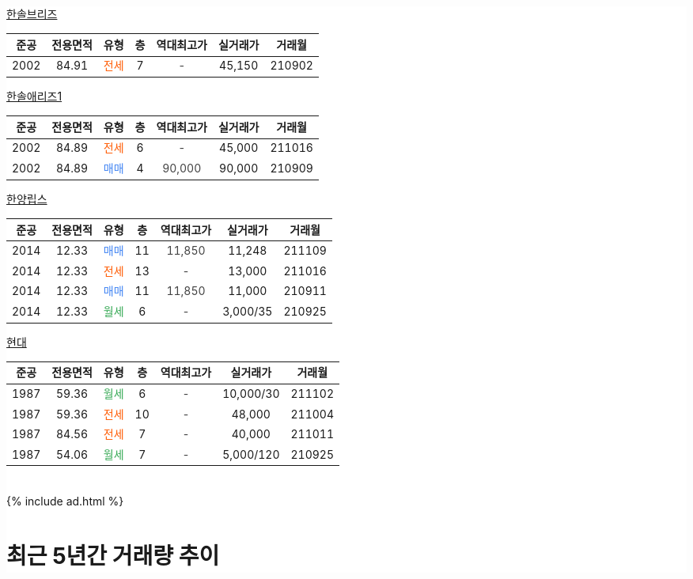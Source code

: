 [한솔브리즈](https://search.naver.com/search.naver?query=%EC%84%9C%EC%9A%B8%ED%8A%B9%EB%B3%84%EC%8B%9C+%EA%B0%95%EB%8F%99%EA%B5%AC+%EC%84%B1%EB%82%B4%EB%8F%99+%ED%95%9C%EC%86%94%EB%B8%8C%EB%A6%AC%EC%A6%88)

|준공|전용면적|유형|층|역대최고가|실거래가|거래월|
|:---:|:---:|:---:|:---:|:---:|:---:|:---:|
|2002|84.91|<span style="color:#ff5a00">전세</span>|7|<span style="color:#444444">-</span>|45,150|210902|

[한솔애리즈1](https://search.naver.com/search.naver?query=%EC%84%9C%EC%9A%B8%ED%8A%B9%EB%B3%84%EC%8B%9C+%EA%B0%95%EB%8F%99%EA%B5%AC+%EC%84%B1%EB%82%B4%EB%8F%99+%ED%95%9C%EC%86%94%EC%95%A0%EB%A6%AC%EC%A6%881)

|준공|전용면적|유형|층|역대최고가|실거래가|거래월|
|:---:|:---:|:---:|:---:|:---:|:---:|:---:|
|2002|84.89|<span style="color:#ff5a00">전세</span>|6|<span style="color:#444444">-</span>|45,000|211016|
|2002|84.89|<span style="color:#4285f3">매매</span>|4|<span style="color:#444444">90,000</span>|90,000|210909|

[한양립스](https://search.naver.com/search.naver?query=%EC%84%9C%EC%9A%B8%ED%8A%B9%EB%B3%84%EC%8B%9C+%EA%B0%95%EB%8F%99%EA%B5%AC+%EC%84%B1%EB%82%B4%EB%8F%99+%ED%95%9C%EC%96%91%EB%A6%BD%EC%8A%A4)

|준공|전용면적|유형|층|역대최고가|실거래가|거래월|
|:---:|:---:|:---:|:---:|:---:|:---:|:---:|
|2014|12.33|<span style="color:#4285f3">매매</span>|11|<span style="color:#444444">11,850</span>|11,248|211109|
|2014|12.33|<span style="color:#ff5a00">전세</span>|13|<span style="color:#444444">-</span>|13,000|211016|
|2014|12.33|<span style="color:#4285f3">매매</span>|11|<span style="color:#444444">11,850</span>|11,000|210911|
|2014|12.33|<span style="color:#34a853">월세</span>|6|<span style="color:#444444">-</span>|3,000/35|210925|

[현대](https://search.naver.com/search.naver?query=%EC%84%9C%EC%9A%B8%ED%8A%B9%EB%B3%84%EC%8B%9C+%EA%B0%95%EB%8F%99%EA%B5%AC+%EC%84%B1%EB%82%B4%EB%8F%99+%ED%98%84%EB%8C%80)

|준공|전용면적|유형|층|역대최고가|실거래가|거래월|
|:---:|:---:|:---:|:---:|:---:|:---:|:---:|
|1987|59.36|<span style="color:#34a853">월세</span>|6|<span style="color:#444444">-</span>|10,000/30|211102|
|1987|59.36|<span style="color:#ff5a00">전세</span>|10|<span style="color:#444444">-</span>|48,000|211004|
|1987|84.56|<span style="color:#ff5a00">전세</span>|7|<span style="color:#444444">-</span>|40,000|211011|
|1987|54.06|<span style="color:#34a853">월세</span>|7|<span style="color:#444444">-</span>|5,000/120|210925|


<br>
{% include ad.html %}
<br>

# 최근 5년간 거래량 추이


<div style="width:100%;">
    <canvas id="deal_progress" height="200"></canvas>
</div>
